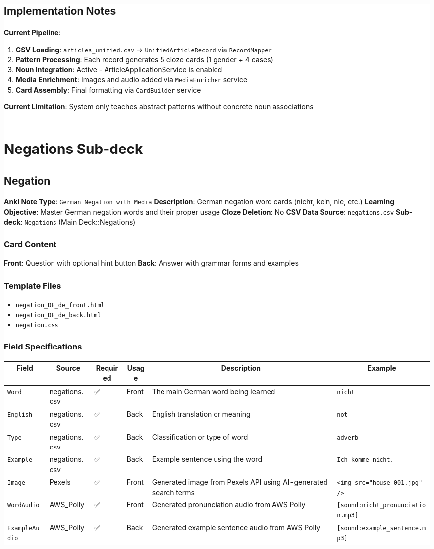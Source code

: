 ## Implementation Notes

**Current Pipeline**: 
1. **CSV Loading**: `articles_unified.csv` → `UnifiedArticleRecord` via `RecordMapper`
2. **Pattern Processing**: Each record generates 5 cloze cards (1 gender + 4 cases)  
3. **Noun Integration**: Active - ArticleApplicationService is enabled
4. **Media Enrichment**: Images and audio added via `MediaEnricher` service
5. **Card Assembly**: Final formatting via `CardBuilder` service

**Current Limitation**: System only teaches abstract patterns without concrete noun associations


---

# Negations Sub-deck

## Negation

**Anki Note Type**: `German Negation with Media`
**Description**: German negation word cards (nicht, kein, nie, etc.)
**Learning Objective**: Master German negation words and their proper usage
**Cloze Deletion**: No
**CSV Data Source**: `negations.csv`
**Sub-deck**: `Negations` (Main Deck::Negations)

### Card Content

**Front**: Question with optional hint button
**Back**: Answer with grammar forms and examples

### Template Files

- `negation_DE_de_front.html`
- `negation_DE_de_back.html`
- `negation.css`

### Field Specifications

| Field | Source | Required | Usage | Description | Example |
|-------|--------|----------|--------|-------------|---------|
| `Word` | negations.csv | ✅ | Front | The main German word being learned | `nicht` |
| `English` | negations.csv | ✅ | Back | English translation or meaning | `not` |
| `Type` | negations.csv | ✅ | Back | Classification or type of word | `adverb` |
| `Example` | negations.csv | ✅ | Back | Example sentence using the word | `Ich komme nicht.` |
| `Image` | Pexels | ✅ | Front | Generated image from Pexels API using AI-generated search terms | `<img src="house_001.jpg" />` |
| `WordAudio` | AWS_Polly | ✅ | Front | Generated pronunciation audio from AWS Polly | `[sound:nicht_pronunciation.mp3]` |
| `ExampleAudio` | AWS_Polly | ✅ | Back | Generated example sentence audio from AWS Polly | `[sound:example_sentence.mp3]` |
